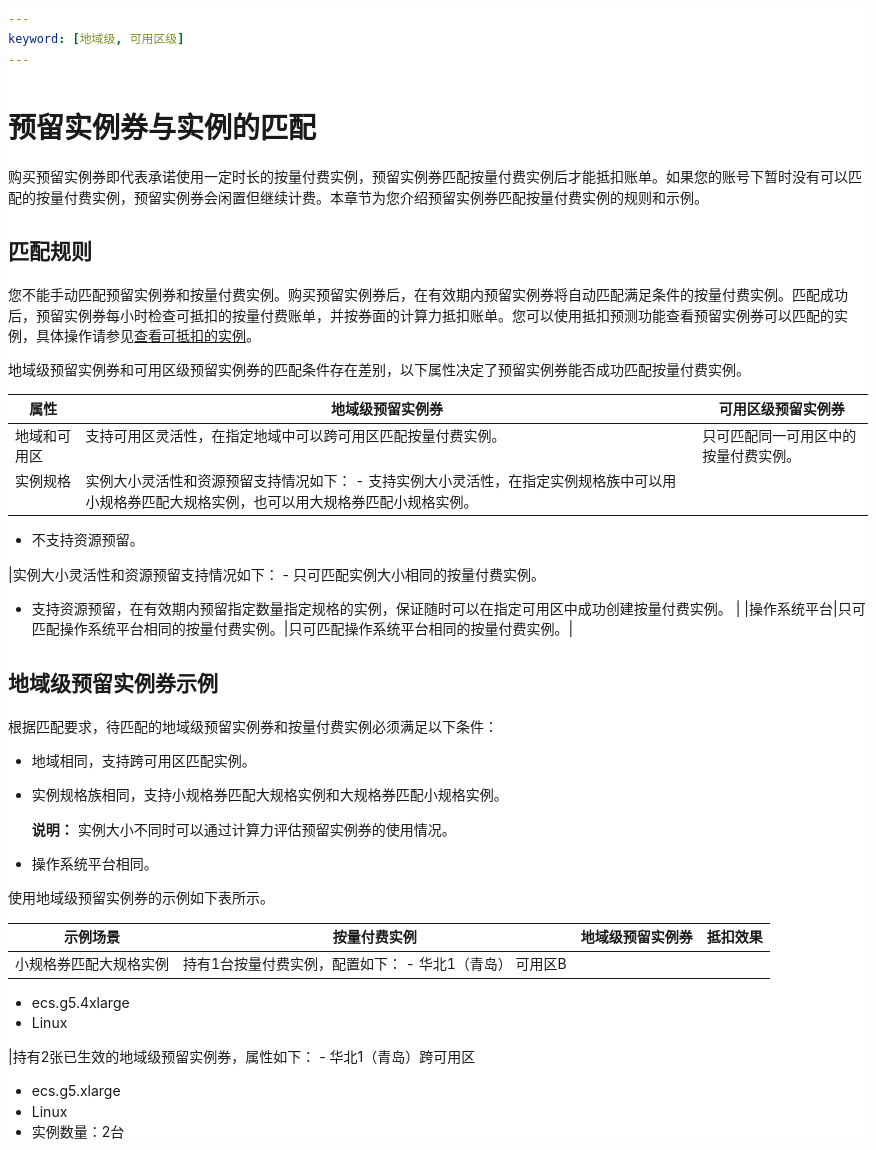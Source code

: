 ```yaml
---
keyword: [地域级, 可用区级]
---
```


# 预留实例券与实例的匹配

购买预留实例券即代表承诺使用一定时长的按量付费实例，预留实例券匹配按量付费实例后才能抵扣账单。如果您的账号下暂时没有可以匹配的按量付费实例，预留实例券会闲置但继续计费。本章节为您介绍预留实例券匹配按量付费实例的规则和示例。

## 匹配规则

您不能手动匹配预留实例券和按量付费实例。购买预留实例券后，在有效期内预留实例券将自动匹配满足条件的按量付费实例。匹配成功后，预留实例券每小时检查可抵扣的按量付费账单，并按券面的计算力抵扣账单。您可以使用抵扣预测功能查看预留实例券可以匹配的实例，具体操作请参见[查看可抵扣的实例](/cn.zh-CN/实例/选择实例购买方式/预留实例券/查看可抵扣的实例.md)。

地域级预留实例券和可用区级预留实例券的匹配条件存在差别，以下属性决定了预留实例券能否成功匹配按量付费实例。

|属性|地域级预留实例券|可用区级预留实例券|
|--|--------|---------|
|地域和可用区|支持可用区灵活性，在指定地域中可以跨可用区匹配按量付费实例。|只可匹配同一可用区中的按量付费实例。|
|实例规格|实例大小灵活性和资源预留支持情况如下： -   支持实例大小灵活性，在指定实例规格族中可以用小规格券匹配大规格实例，也可以用大规格券匹配小规格实例。
-   不支持资源预留。

|实例大小灵活性和资源预留支持情况如下： -   只可匹配实例大小相同的按量付费实例。
-   支持资源预留，在有效期内预留指定数量指定规格的实例，保证随时可以在指定可用区中成功创建按量付费实例。 |
|操作系统平台|只可匹配操作系统平台相同的按量付费实例。|只可匹配操作系统平台相同的按量付费实例。|

## 地域级预留实例券示例

根据匹配要求，待匹配的地域级预留实例券和按量付费实例必须满足以下条件：

-   地域相同，支持跨可用区匹配实例。
-   实例规格族相同，支持小规格券匹配大规格实例和大规格券匹配小规格实例。

    **说明：** 实例大小不同时可以通过计算力评估预留实例券的使用情况。

-   操作系统平台相同。

使用地域级预留实例券的示例如下表所示。

|示例场景|按量付费实例|地域级预留实例券|抵扣效果|
|----|------|--------|----|
|小规格券匹配大规格实例|持有1台按量付费实例，配置如下： -   华北1（青岛） 可用区B
-   ecs.g5.4xlarge
-   Linux

|持有2张已生效的地域级预留实例券，属性如下： -   华北1（青岛）跨可用区
-   ecs.g5.xlarge
-   Linux
-   实例数量：2台
